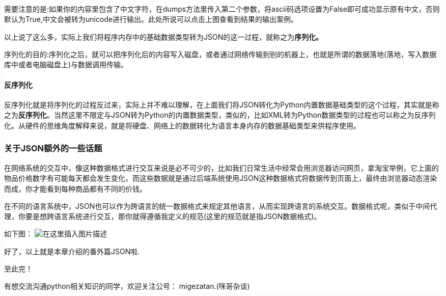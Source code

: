 
需要注意的是:如果你的内容里包含了中文字符，在dumps方法里传入第二个参数，将ascii码选项设置为False即可成功显示原有中文，否则默认为True,中文会被转为unicode进行输出。此处所说可以点击上图查看到结果的输出案例。



以上说了这么多，实际上我们将程序内存中的基础数据类型转为JSON的这一过程，就称之为**序列化。**



序列化的目的:序列化之后，就可以把序列化后的内容写入磁盘，或者通过网络传输到别的机器上，也就是所谓的数据落地(落地，写入数据库中或者电脑磁盘上)与数据调用传输。

#### 反序列化
反序列化就是将序列化的过程反过来，实际上并不难以理解，在上面我们将JSON转化为Python内置数据基础类型的这个过程，其实就是称之为**反序列化**。当然这里不限定与JSON转为Python的内置数据类型，类似的，比如XML转为Python数据类型的过程也可以称之为反序列化。从硬件的思维角度解释来说，就是将硬盘、网络上的数据转化为语言本身内存的数据基础类型来供程序使用。

### 关于JSON额外的一些话题



在网络系统的交互中，像这种数据格式进行交互来说是必不可少的，比如我们日常生活中经常会用浏览器访问网页，拿淘宝举例，它上面的物品价格数字有可能每天都会发生变化，而这些数据就是通过后端系统使用JSON这种数据格式将数据传到页面上，最终由浏览器动态渲染而成，你才能看到每种商品都有不同的价钱。



在不同的语言系统中，JSON也可以作为跨语言的统一数据格式来规定其他语言，从而实现跨语言的系统交互。数据格式呢，类似于中间代理，你要是想跨语言系统进行交互，那你就得遵循我定义的规范(这里的规范就是指JSON数据格式)。


如下图：
![在这里插入图片描述](https://img-blog.csdnimg.cn/20190122124127531.png?x-oss-process=image/watermark,type_ZmFuZ3poZW5naGVpdGk,shadow_10,text_aHR0cHM6Ly9ibG9nLmNzZG4ubmV0L3M3NDA1NTY0NzI=,size_16,color_FFFFFF,t_70)

好了，以上就是本章介绍的番外篇JSON啦.

至此完！


有想交流沟通python相关知识的同学，欢迎关注公号：
migezatan.(咪哥杂谈)